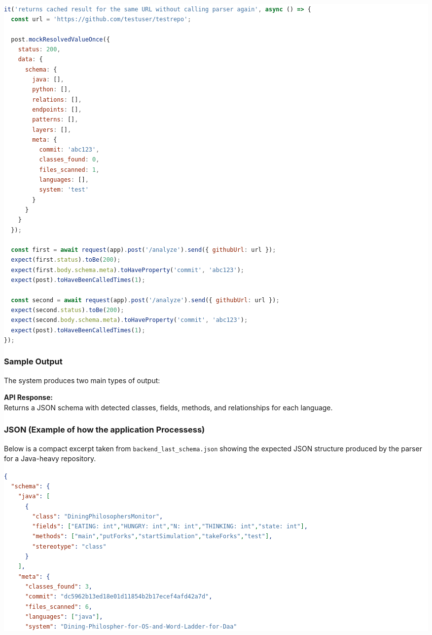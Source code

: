 ```javascript
it('returns cached result for the same URL without calling parser again', async () => {
  const url = 'https://github.com/testuser/testrepo';

  post.mockResolvedValueOnce({
    status: 200,
    data: {
      schema: {
        java: [],
        python: [],
        relations: [],
        endpoints: [],
        patterns: [],
        layers: [],
        meta: {
          commit: 'abc123',
          classes_found: 0,
          files_scanned: 1,
          languages: [],
          system: 'test'
        }
      }
    }
  });

  const first = await request(app).post('/analyze').send({ githubUrl: url });
  expect(first.status).toBe(200);
  expect(first.body.schema.meta).toHaveProperty('commit', 'abc123');
  expect(post).toHaveBeenCalledTimes(1);

  const second = await request(app).post('/analyze').send({ githubUrl: url });
  expect(second.status).toBe(200);
  expect(second.body.schema.meta).toHaveProperty('commit', 'abc123');
  expect(post).toHaveBeenCalledTimes(1);
});
```
### Sample Output

The system produces two main types of output:

**API Response:**  
Returns a JSON schema with detected classes, fields, methods, and relationships for each language.

### JSON (Example of how the application Processess)

Below is a compact excerpt taken from `backend_last_schema.json` showing the expected JSON structure produced by the parser for a Java-heavy repository.

```json
{
  "schema": {
    "java": [
      {
        "class": "DiningPhilosophersMonitor",
        "fields": ["EATING: int","HUNGRY: int","N: int","THINKING: int","state: int"],
        "methods": ["main","putForks","startSimulation","takeForks","test"],
        "stereotype": "class"
      }
    ],
    "meta": {
      "classes_found": 3,
      "commit": "dc5962b13ed18e01d11854b2b17ecef4afd42a7d",
      "files_scanned": 6,
      "languages": ["java"],
      "system": "Dining-Philospher-for-OS-and-Word-Ladder-for-Daa"
```